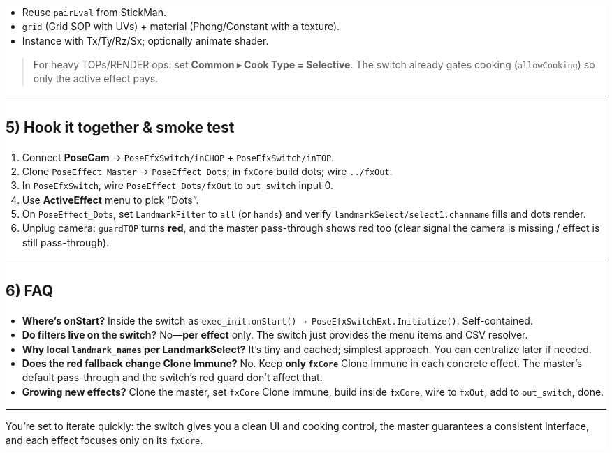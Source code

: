 - Reuse `pairEval` from StickMan.
- `grid` (Grid SOP with UVs) + material (Phong/Constant with a texture).
- Instance with Tx/Ty/Rz/Sx; optionally animate shader.

> For heavy TOPs/RENDER ops: set **Common ▸ Cook Type = Selective**. The switch already gates cooking (`allowCooking`) so only the active effect pays.

------

## 5) Hook it together & smoke test

1. Connect **PoseCam** → `PoseEfxSwitch/inCHOP` + `PoseEfxSwitch/inTOP`.
2. Clone `PoseEffect_Master` → `PoseEffect_Dots`; in `fxCore` build dots; wire `../fxOut`.
3. In `PoseEfxSwitch`, wire `PoseEffect_Dots/fxOut` to `out_switch` input 0.
4. Use **ActiveEffect** menu to pick “Dots”.
5. On `PoseEffect_Dots`, set `LandmarkFilter` to `all` (or `hands`) and verify `landmarkSelect/select1.channame` fills and dots render.
6. Unplug camera: `guardTOP` turns **red**, and the master pass-through shows red too (clear signal the camera is missing / effect is still pass-through).

------

## 6) FAQ

- **Where’s onStart?** Inside the switch as `exec_init.onStart() → PoseEfxSwitchExt.Initialize()`. Self-contained.
- **Do filters live on the switch?** No—**per effect** only. The switch just provides the menu items and CSV resolver.
- **Why local `landmark_names` per LandmarkSelect?** It’s tiny and cached; simplest approach. You can centralize later if needed.
- **Does the red fallback change Clone Immune?** No. Keep **only `fxCore`** Clone Immune in each concrete effect. The master’s default pass-through and the switch’s red guard don’t affect that.
- **Growing new effects?** Clone the master, set `fxCore` Clone Immune, build inside `fxCore`, wire to `fxOut`, add to `out_switch`, done.

------

You’re set to iterate quickly: the switch gives you a clean UI and cooking control, the master guarantees a consistent interface, and each effect focuses only on its `fxCore`.